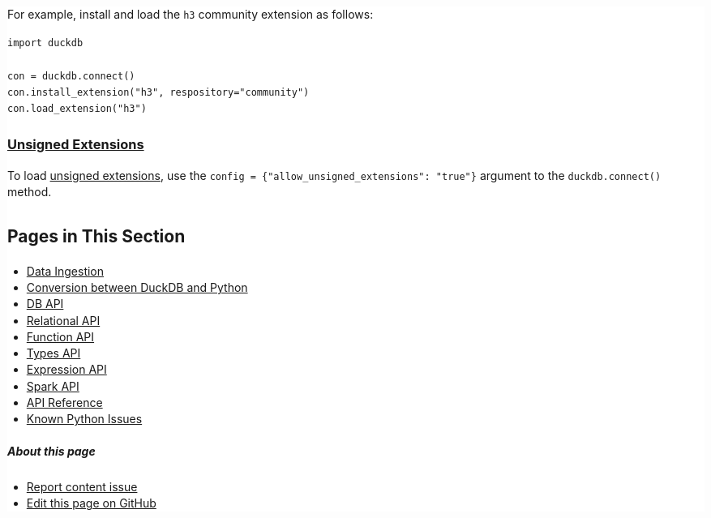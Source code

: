 For example, install and load the `h3` community extension as follows:

```
import duckdb

con = duckdb.connect()
con.install_extension("h3", respository="community")
con.load_extension("h3")
```

### [Unsigned Extensions](https://duckdb.org/docs/api/python/overview.html#unsigned-extensions)

To load [unsigned extensions](https://duckdb.org/docs/extensions/overview.html#unsigned-extensions), use the `config = {"allow_unsigned_extensions": "true"}` argument to the `duckdb.connect()` method.

## Pages in This Section

* [Data Ingestion](https://duckdb.org/docs/api/python/data_ingestion)
* [Conversion between DuckDB and Python](https://duckdb.org/docs/api/python/conversion)
* [DB API](https://duckdb.org/docs/api/python/dbapi)
* [Relational API](https://duckdb.org/docs/api/python/relational_api)
* [Function API](https://duckdb.org/docs/api/python/function)
* [Types API](https://duckdb.org/docs/api/python/types)
* [Expression API](https://duckdb.org/docs/api/python/expression)
* [Spark API](https://duckdb.org/docs/api/python/spark_api)
* [API Reference](https://duckdb.org/docs/api/python/reference)
* [Known Python Issues](https://duckdb.org/docs/api/python/known_issues)

##### About this page

* [Report content issue](https://github.com/duckdb/duckdb-web/issues/new?title=Issue%20found%20on%20page%20%27Python%20API%27\&body=%0A%3E%20Please%20describe%20the%20problem%20you%20encountered%20in%20the%20DuckDB%20documentation%20and%20include%20the%20%22Page%20URL%22%20link%20shown%20below.%0A%3E%20Note:%20only%20create%20an%20issue%20if%20you%20wish%20to%20report%20a%20problem%20with%20the%20DuckDB%20documentation.%20For%20questions%20about%20DuckDB%20or%20the%20use%20of%20certain%20DuckDB%20features,%20use%20\[GitHub%20Discussions]\(https://github.com/duckdb/duckdb/discussions/\),%20\[Stack%20Overflow]\(https://stackoverflow.com/questions/tagged/duckdb\),%20or%20\[Discord]\(https://discord.duckdb.org/\).%0A%0APage%20URL:%20%3Chttps://duckdb.org/docs/api/python/overview.html%3E%0A "Create GitHub issue")
* [Edit this page on GitHub](https://github.com/duckdb/duckdb-web/edit/main/docs/api/python/overview.md "Go to GitHub")
